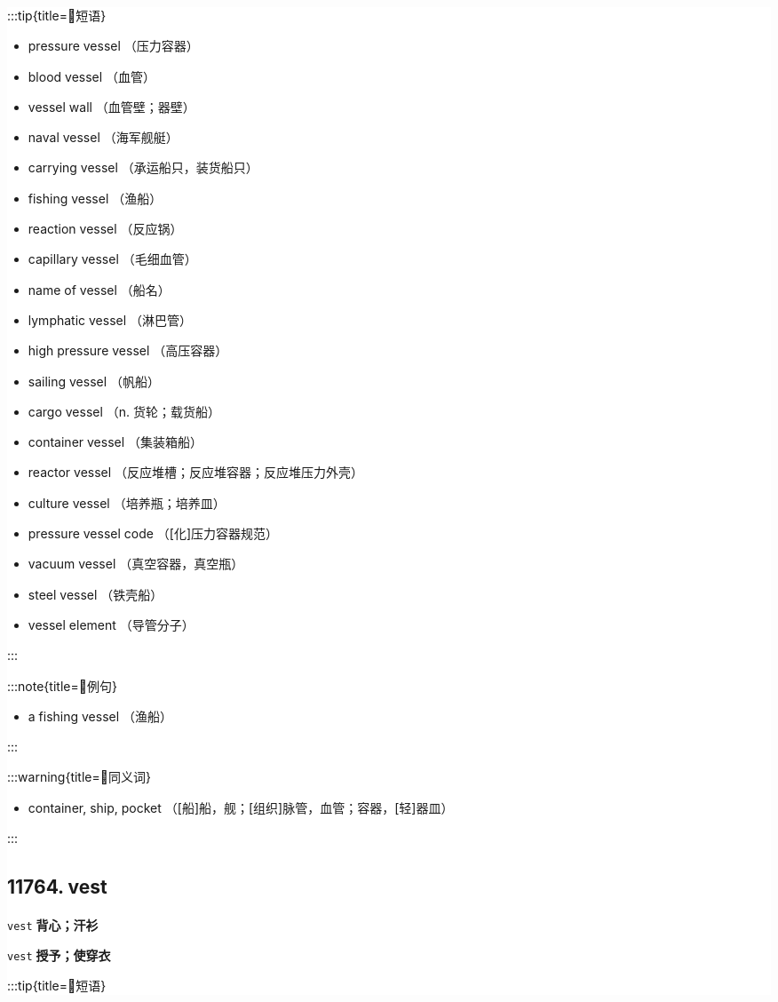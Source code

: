 :::tip{title=🤩短语}

- pressure vessel （压力容器）

- blood vessel （血管）

- vessel wall （血管壁；器壁）

- naval vessel （海军舰艇）

- carrying vessel （承运船只，装货船只）

- fishing vessel （渔船）

- reaction vessel （反应锅）

- capillary vessel （毛细血管）

- name of vessel （船名）

- lymphatic vessel （淋巴管）

- high pressure vessel （高压容器）

- sailing vessel （帆船）

- cargo vessel （n. 货轮；载货船）

- container vessel （集装箱船）

- reactor vessel （反应堆槽；反应堆容器；反应堆压力外壳）

- culture vessel （培养瓶；培养皿）

- pressure vessel code （[化]压力容器规范）

- vacuum vessel （真空容器，真空瓶）

- steel vessel （铁壳船）

- vessel element （导管分子）

:::

:::note{title=🎤例句}

- a fishing vessel （渔船）

:::

:::warning{title=🤔同义词}

- container, ship, pocket （[船]船，舰；[组织]脉管，血管；容器，[轻]器皿）

:::


## 11764. vest

`vest`  **背心；汗衫**

`vest`  **授予；使穿衣**

:::tip{title=🤩短语}
